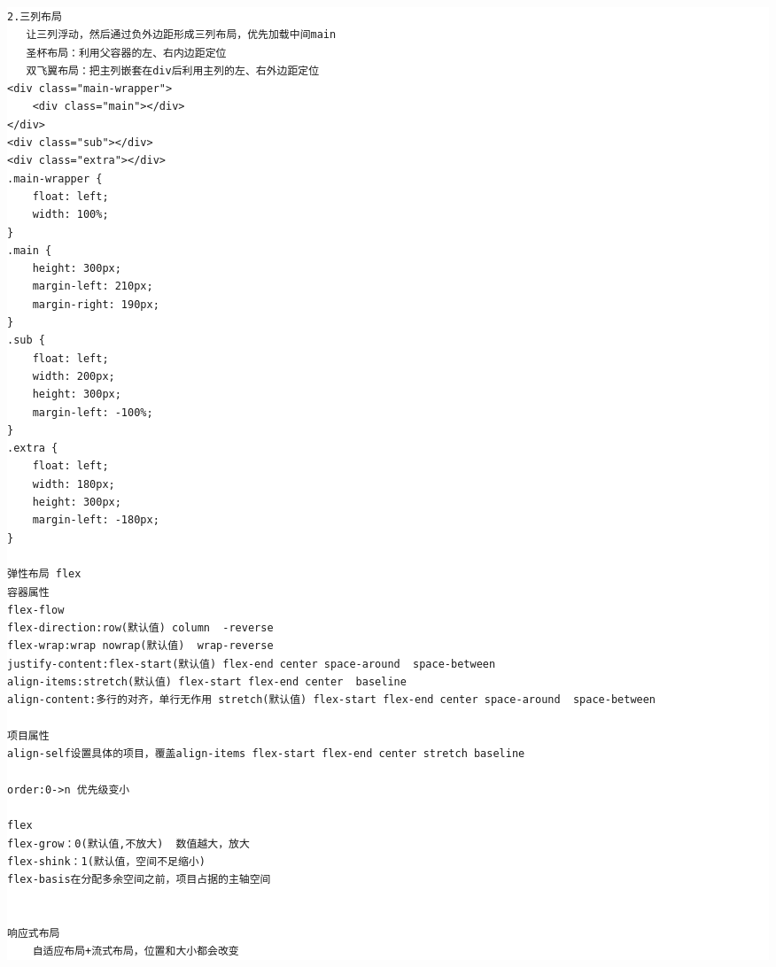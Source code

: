 ```
2.三列布局
   让三列浮动，然后通过负外边距形成三列布局，优先加载中间main
   圣杯布局：利用父容器的左、右内边距定位
   双飞翼布局：把主列嵌套在div后利用主列的左、右外边距定位
<div class="main-wrapper"> 
    <div class="main"></div> 
</div>
<div class="sub"></div> 
<div class="extra"></div> 
.main-wrapper { 
    float: left; 
    width: 100%;
}
.main { 
    height: 300px;
    margin-left: 210px;
    margin-right: 190px;
}
.sub { 
    float: left; 
    width: 200px;
    height: 300px;
    margin-left: -100%;
}
.extra { 
    float: left; 
    width: 180px;
    height: 300px;
    margin-left: -180px;
}

弹性布局 flex
容器属性
flex-flow
flex-direction:row(默认值) column  -reverse
flex-wrap:wrap nowrap(默认值)	wrap-reverse	
justify-content:flex-start(默认值) flex-end center space-around  space-between
align-items:stretch(默认值) flex-start flex-end center  baseline	
align-content:多行的对齐，单行无作用 stretch(默认值) flex-start flex-end center space-around  space-between 

项目属性
align-self设置具体的项目，覆盖align-items flex-start flex-end center stretch baseline	

order:0->n 优先级变小

flex
flex-grow：0(默认值,不放大)  数值越大，放大
flex-shink：1(默认值，空间不足缩小)  
flex-basis在分配多余空间之前，项目占据的主轴空间


响应式布局
	自适应布局+流式布局，位置和大小都会改变
```
